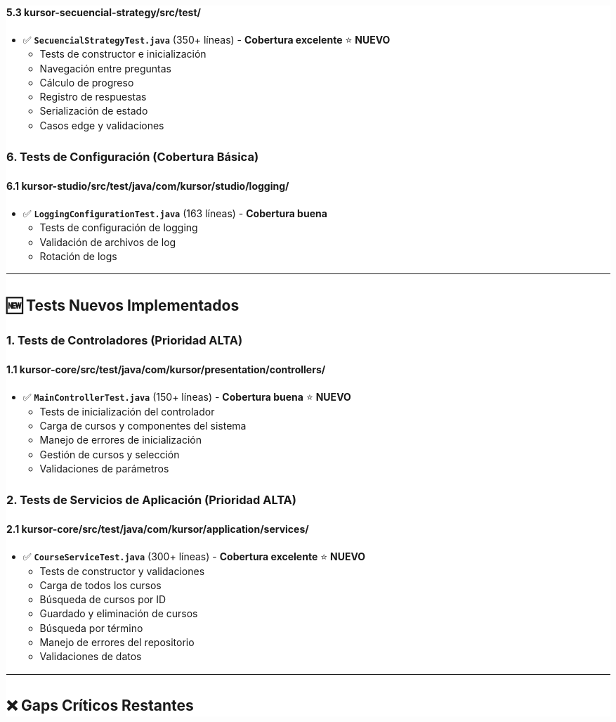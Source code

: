 #### **5.3 kursor-secuencial-strategy/src/test/**
- ✅ **`SecuencialStrategyTest.java`** (350+ líneas) - **Cobertura excelente** ⭐ **NUEVO**
  - Tests de constructor e inicialización
  - Navegación entre preguntas
  - Cálculo de progreso
  - Registro de respuestas
  - Serialización de estado
  - Casos edge y validaciones

### **6. Tests de Configuración (Cobertura Básica)**

#### **6.1 kursor-studio/src/test/java/com/kursor/studio/logging/**
- ✅ **`LoggingConfigurationTest.java`** (163 líneas) - **Cobertura buena**
  - Tests de configuración de logging
  - Validación de archivos de log
  - Rotación de logs

---

## 🆕 **Tests Nuevos Implementados**

### **1. Tests de Controladores (Prioridad ALTA)**

#### **1.1 kursor-core/src/test/java/com/kursor/presentation/controllers/**
- ✅ **`MainControllerTest.java`** (150+ líneas) - **Cobertura buena** ⭐ **NUEVO**
  - Tests de inicialización del controlador
  - Carga de cursos y componentes del sistema
  - Manejo de errores de inicialización
  - Gestión de cursos y selección
  - Validaciones de parámetros

### **2. Tests de Servicios de Aplicación (Prioridad ALTA)**

#### **2.1 kursor-core/src/test/java/com/kursor/application/services/**
- ✅ **`CourseServiceTest.java`** (300+ líneas) - **Cobertura excelente** ⭐ **NUEVO**
  - Tests de constructor y validaciones
  - Carga de todos los cursos
  - Búsqueda de cursos por ID
  - Guardado y eliminación de cursos
  - Búsqueda por término
  - Manejo de errores del repositorio
  - Validaciones de datos

---

## ❌ **Gaps Críticos Restantes**
